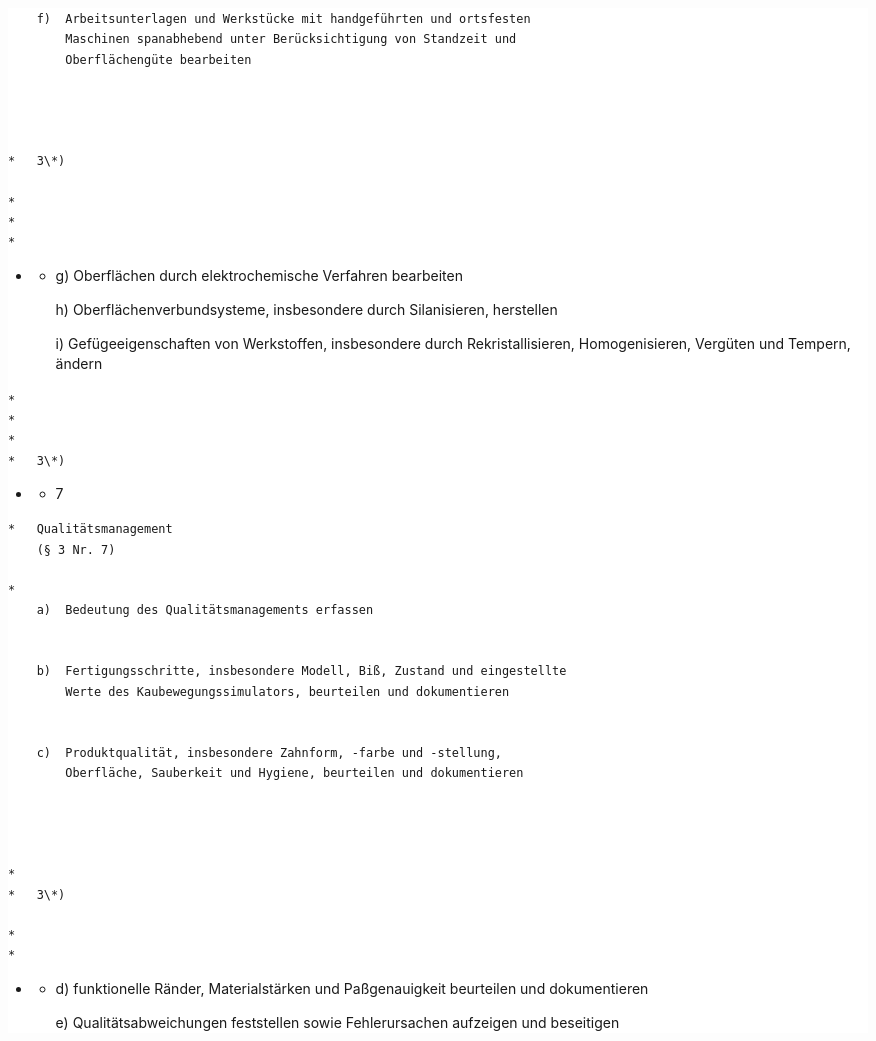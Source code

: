         f)  Arbeitsunterlagen und Werkstücke mit handgeführten und ortsfesten
            Maschinen spanabhebend unter Berücksichtigung von Standzeit und
            Oberflächengüte bearbeiten




    *   3\*)

    *
    *
    *

*    *
        g)  Oberflächen durch elektrochemische Verfahren bearbeiten


        h)  Oberflächenverbundsysteme, insbesondere durch Silanisieren, herstellen


        i)  Gefügeeigenschaften von Werkstoffen, insbesondere durch
            Rekristallisieren, Homogenisieren, Vergüten und Tempern, ändern




    *
    *
    *
    *   3\*)


*    *   7

    *   Qualitätsmanagement
        (§ 3 Nr. 7)

    *
        a)  Bedeutung des Qualitätsmanagements erfassen


        b)  Fertigungsschritte, insbesondere Modell, Biß, Zustand und eingestellte
            Werte des Kaubewegungssimulators, beurteilen und dokumentieren


        c)  Produktqualität, insbesondere Zahnform, -farbe und -stellung,
            Oberfläche, Sauberkeit und Hygiene, beurteilen und dokumentieren




    *
    *   3\*)

    *
    *

*    *
        d)  funktionelle Ränder, Materialstärken und Paßgenauigkeit beurteilen und
            dokumentieren


        e)  Qualitätsabweichungen feststellen sowie Fehlerursachen aufzeigen und
            beseitigen
